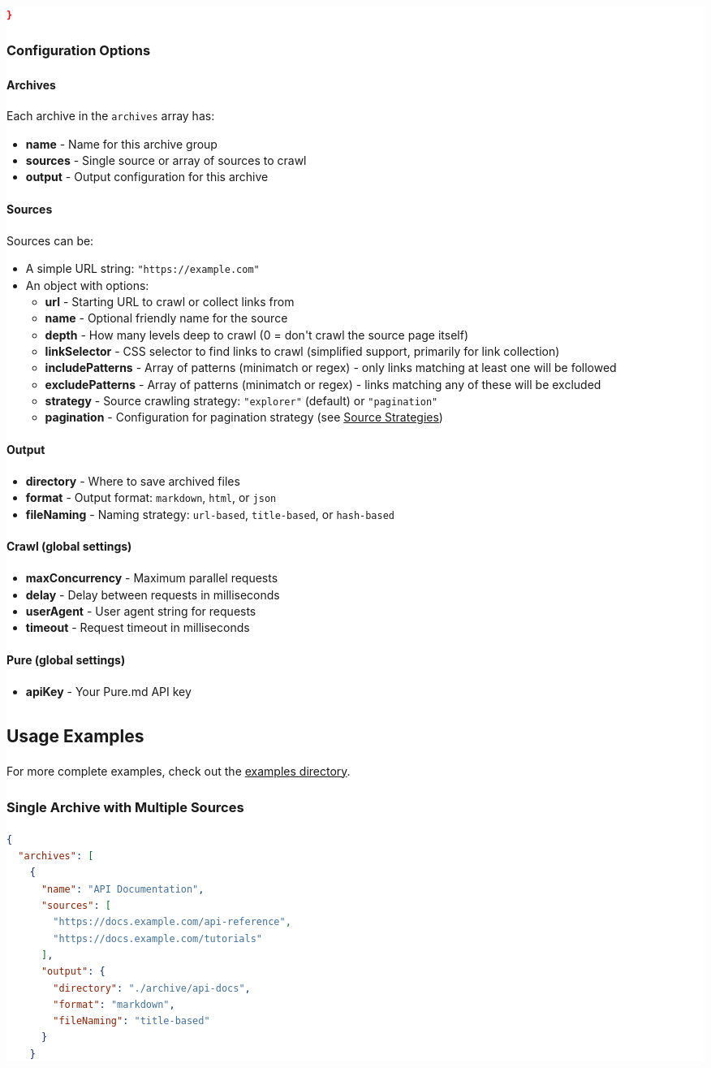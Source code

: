 ```json
}
```

### Configuration Options

#### Archives
Each archive in the `archives` array has:
- **name** - Name for this archive group
- **sources** - Single source or array of sources to crawl
- **output** - Output configuration for this archive

#### Sources
Sources can be:
- A simple URL string: `"https://example.com"`
- An object with options:
  - **url** - Starting URL to crawl or collect links from
  - **name** - Optional friendly name for the source
  - **depth** - How many levels deep to crawl (0 = don't crawl the source page itself)
  - **linkSelector** - CSS selector to find links to crawl (simplified support, primarily for link collection)
  - **includePatterns** - Array of patterns (minimatch or regex) - only links matching at least one will be followed
  - **excludePatterns** - Array of patterns (minimatch or regex) - links matching any of these will be excluded
  - **strategy** - Source crawling strategy: `"explorer"` (default) or `"pagination"`
  - **pagination** - Configuration for pagination strategy (see [Source Strategies](#source-strategies))

#### Output
- **directory** - Where to save archived files
- **format** - Output format: `markdown`, `html`, or `json`
- **fileNaming** - Naming strategy: `url-based`, `title-based`, or `hash-based`

#### Crawl (global settings)
- **maxConcurrency** - Maximum parallel requests
- **delay** - Delay between requests in milliseconds
- **userAgent** - User agent string for requests
- **timeout** - Request timeout in milliseconds

#### Pure (global settings)
- **apiKey** - Your Pure.md API key

## Usage Examples

For more complete examples, check out the [examples directory](./examples/).

### Single Archive with Multiple Sources

```json
{
  "archives": [
    {
      "name": "API Documentation",
      "sources": [
        "https://docs.example.com/api-reference",
        "https://docs.example.com/tutorials"
      ],
      "output": {
        "directory": "./archive/api-docs",
        "format": "markdown",
        "fileNaming": "title-based"
      }
    }
```